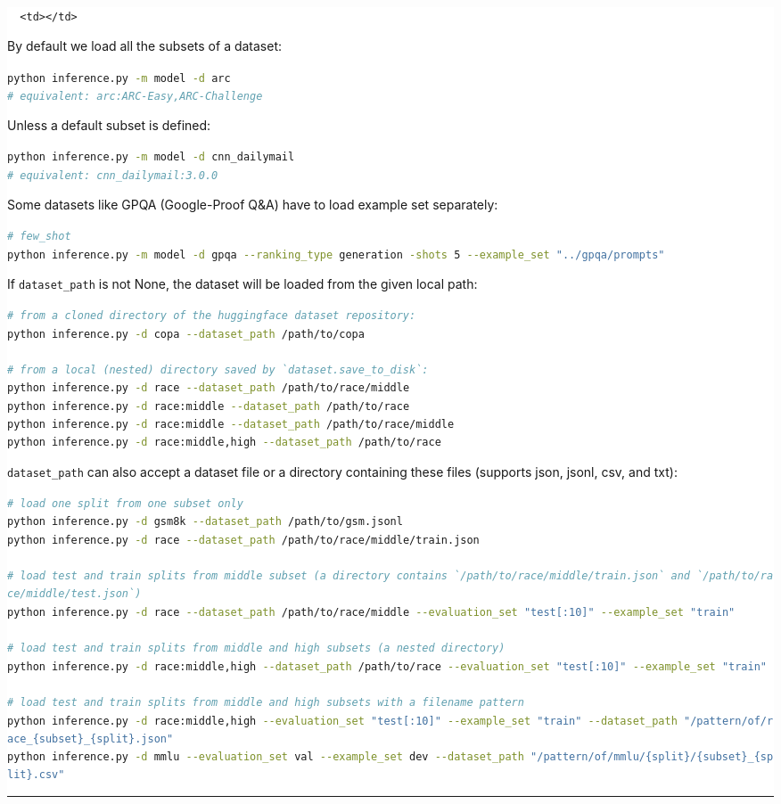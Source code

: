       <td></td>
  </tr>

</table>

By default we load all the subsets of a dataset:

```bash
python inference.py -m model -d arc
# equivalent: arc:ARC-Easy,ARC-Challenge
```

Unless a default subset is defined:

```bash
python inference.py -m model -d cnn_dailymail
# equivalent: cnn_dailymail:3.0.0
```

Some datasets like GPQA (Google-Proof Q&A) have to load example set separately:

```bash
# few_shot
python inference.py -m model -d gpqa --ranking_type generation -shots 5 --example_set "../gpqa/prompts"
```

If `dataset_path` is not None, the dataset will be loaded from the given local path:

```bash
# from a cloned directory of the huggingface dataset repository:
python inference.py -d copa --dataset_path /path/to/copa

# from a local (nested) directory saved by `dataset.save_to_disk`:
python inference.py -d race --dataset_path /path/to/race/middle
python inference.py -d race:middle --dataset_path /path/to/race
python inference.py -d race:middle --dataset_path /path/to/race/middle
python inference.py -d race:middle,high --dataset_path /path/to/race
```

`dataset_path` can also accept a dataset file or a directory containing these files (supports json, jsonl, csv, and txt):
```bash
# load one split from one subset only
python inference.py -d gsm8k --dataset_path /path/to/gsm.jsonl
python inference.py -d race --dataset_path /path/to/race/middle/train.json

# load test and train splits from middle subset (a directory contains `/path/to/race/middle/train.json` and `/path/to/race/middle/test.json`)
python inference.py -d race --dataset_path /path/to/race/middle --evaluation_set "test[:10]" --example_set "train"

# load test and train splits from middle and high subsets (a nested directory)
python inference.py -d race:middle,high --dataset_path /path/to/race --evaluation_set "test[:10]" --example_set "train"

# load test and train splits from middle and high subsets with a filename pattern
python inference.py -d race:middle,high --evaluation_set "test[:10]" --example_set "train" --dataset_path "/pattern/of/race_{subset}_{split}.json"
python inference.py -d mmlu --evaluation_set val --example_set dev --dataset_path "/pattern/of/mmlu/{split}/{subset}_{split}.csv"
```

---